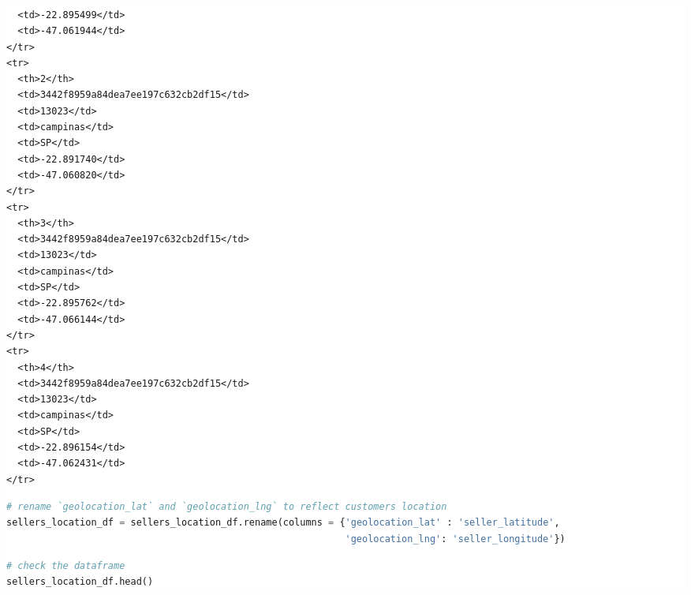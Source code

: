       <td>-22.895499</td>
      <td>-47.061944</td>
    </tr>
    <tr>
      <th>2</th>
      <td>3442f8959a84dea7ee197c632cb2df15</td>
      <td>13023</td>
      <td>campinas</td>
      <td>SP</td>
      <td>-22.891740</td>
      <td>-47.060820</td>
    </tr>
    <tr>
      <th>3</th>
      <td>3442f8959a84dea7ee197c632cb2df15</td>
      <td>13023</td>
      <td>campinas</td>
      <td>SP</td>
      <td>-22.895762</td>
      <td>-47.066144</td>
    </tr>
    <tr>
      <th>4</th>
      <td>3442f8959a84dea7ee197c632cb2df15</td>
      <td>13023</td>
      <td>campinas</td>
      <td>SP</td>
      <td>-22.896154</td>
      <td>-47.062431</td>
    </tr>
  </tbody>
</table>
</div>




```python
# rename `geolocation_lat` and `geolocation_lng` to reflect customers location
sellers_location_df = sellers_location_df.rename(columns = {'geolocation_lat' : 'seller_latitude', 
                                                            'geolocation_lng': 'seller_longitude'})
```


```python
# check the dataframe
sellers_location_df.head()
```




<div>
<style scoped>
    .dataframe tbody tr th:only-of-type {
        vertical-align: middle;
    }
